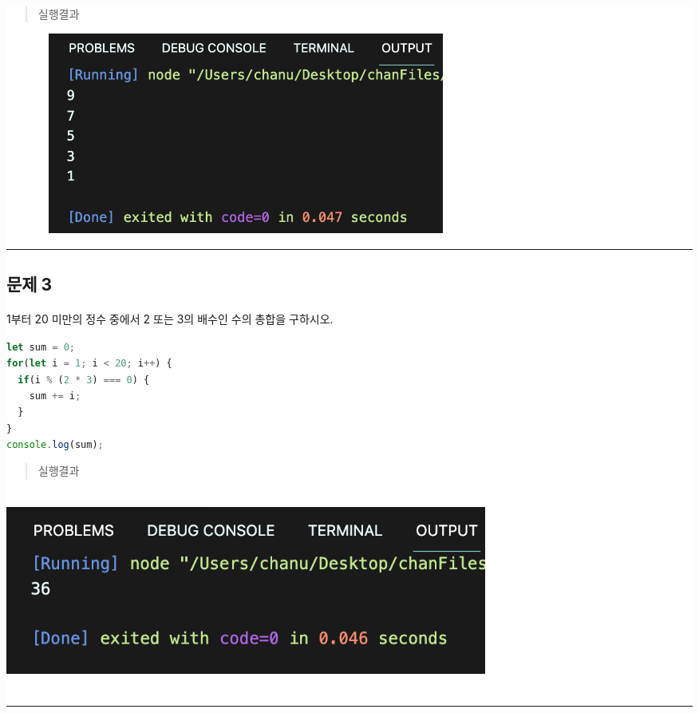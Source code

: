 >실행결과

<img src="./img/문제2번출력.png" width="600px" height="250px"></img>

---

## 문제 3

1부터 20 미만의 정수 중에서 2 또는 3의 배수인 수의 총합을 구하시오.

```javascript
let sum = 0;
for(let i = 1; i < 20; i++) {
  if(i % (2 * 3) === 0) {
    sum += i;
  }
}
console.log(sum);
```

>실행결과

<img src="./img/문제3번출력.png" width="600px" height="250px"></img>

---
